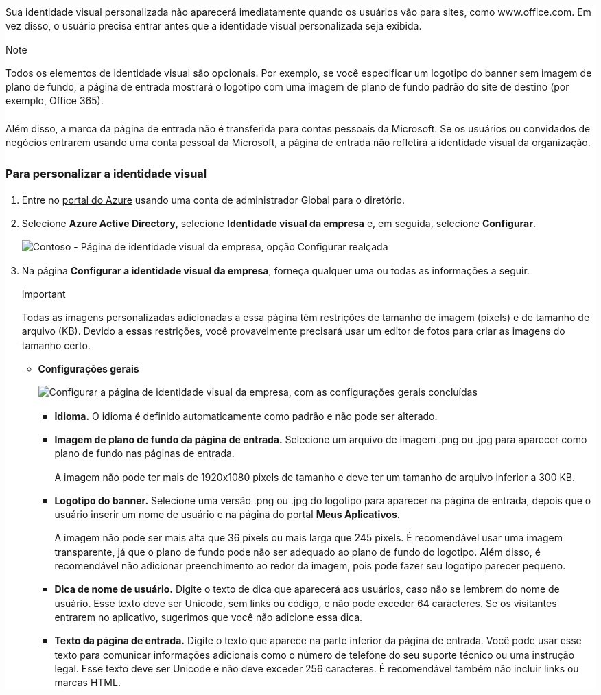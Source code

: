 Sua identidade visual personalizada não aparecerá imediatamente quando os usuários vão para sites, como www\.office.com. Em vez disso, o usuário precisa entrar antes que a identidade visual personalizada seja exibida.

> [!NOTE]
> Todos os elementos de identidade visual são opcionais. Por exemplo, se você especificar um logotipo do banner sem imagem de plano de fundo, a página de entrada mostrará o logotipo com uma imagem de plano de fundo padrão do site de destino (por exemplo, Office 365).<br><br>Além disso, a marca da página de entrada não é transferida para contas pessoais da Microsoft. Se os usuários ou convidados de negócios entrarem usando uma conta pessoal da Microsoft, a página de entrada não refletirá a identidade visual da organização.

### <a name="to-customize-your-branding"></a>Para personalizar a identidade visual
1. Entre no [portal do Azure](https://portal.azure.com/) usando uma conta de administrador Global para o diretório.

2. Selecione **Azure Active Directory**, selecione **Identidade visual da empresa** e, em seguida, selecione **Configurar**.

    ![Contoso - Página de identidade visual da empresa, opção Configurar realçada](media/customize-branding/company-branding-configure-button.png)

3. Na página **Configurar a identidade visual da empresa**, forneça qualquer uma ou todas as informações a seguir.

    >[!Important]
    >Todas as imagens personalizadas adicionadas a essa página têm restrições de tamanho de imagem (pixels) e de tamanho de arquivo (KB). Devido a essas restrições, você provavelmente precisará usar um editor de fotos para criar as imagens do tamanho certo.

    - **Configurações gerais**

        ![Configurar a página de identidade visual da empresa, com as configurações gerais concluídas](media/customize-branding/configure-company-branding-general-settings.png)

        - **Idioma.** O idioma é definido automaticamente como padrão e não pode ser alterado.
        
        - **Imagem de plano de fundo da página de entrada.** Selecione um arquivo de imagem .png ou .jpg para aparecer como plano de fundo nas páginas de entrada. 
        
            A imagem não pode ter mais de 1920x1080 pixels de tamanho e deve ter um tamanho de arquivo inferior a 300 KB.

        - **Logotipo do banner.** Selecione uma versão .png ou .jpg do logotipo para aparecer na página de entrada, depois que o usuário inserir um nome de usuário e na página do portal **Meus Aplicativos**.
            
            A imagem não pode ser mais alta que 36 pixels ou mais larga que 245 pixels. É recomendável usar uma imagem transparente, já que o plano de fundo pode não ser adequado ao plano de fundo do logotipo. Além disso, é recomendável não adicionar preenchimento ao redor da imagem, pois pode fazer seu logotipo parecer pequeno.

        - **Dica de nome de usuário.** Digite o texto de dica que aparecerá aos usuários, caso não se lembrem do nome de usuário. Esse texto deve ser Unicode, sem links ou código, e não pode exceder 64 caracteres. Se os visitantes entrarem no aplicativo, sugerimos que você não adicione essa dica.

        - **Texto da página de entrada.** Digite o texto que aparece na parte inferior da página de entrada. Você pode usar esse texto para comunicar informações adicionais como o número de telefone do seu suporte técnico ou uma instrução legal. Esse texto deve ser Unicode e não deve exceder 256 caracteres. É recomendável também não incluir links ou marcas HTML.
